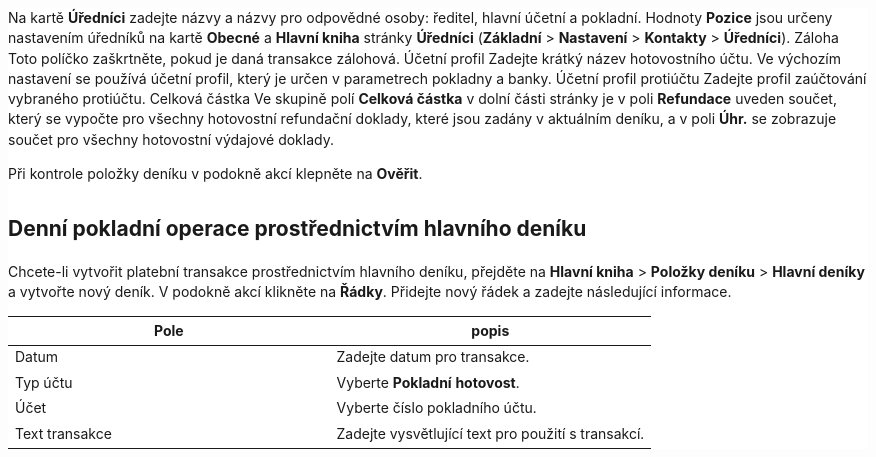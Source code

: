 <td>Na kartě <strong>Úředníci</strong> zadejte názvy a názvy pro odpovědné osoby: ředitel, hlavní účetní a pokladní. Hodnoty <strong>Pozice</strong> jsou určeny nastavením úředníků na kartě <strong>Obecné</strong> a <strong>Hlavní kniha</strong> stránky <strong>Úředníci</strong> (<strong>Základní</strong> &gt; <strong>Nastavení</strong> &gt; <strong>Kontakty</strong> &gt; <strong>Úředníci</strong>).</td>
</tr>
<tr class="even">
<td>Záloha</td>
<td>Toto políčko zaškrtněte, pokud je daná transakce zálohová.</td>
</tr>
<tr class="odd">
<td>Účetní profil</td>
<td>Zadejte krátký název hotovostního účtu. Ve výchozím nastavení se používá účetní profil, který je určen v parametrech pokladny a banky.</td>
</tr>
<tr class="even">
<td>Účetní profil protiúčtu</td>
<td>Zadejte profil zaúčtování vybraného protiúčtu.</td>
</tr>
<tr class="odd">
<td>Celková částka</td>
<td>Ve skupině polí <strong>Celková částka</strong> v dolní části stránky je v poli <strong>Refundace</strong> uveden součet, který se vypočte pro všechny hotovostní refundační doklady, které jsou zadány v aktuálním deníku, a v poli <strong>Úhr.</strong> se zobrazuje součet pro všechny hotovostní výdajové doklady.</td>
</tr>
</tbody>
</table>

Při kontrole položky deníku v podokně akcí klepněte na **Ověřit**.

## <a name="daily-cash-operations-via-a-general-journal"></a>Denní pokladní operace prostřednictvím hlavního deníku
Chcete-li vytvořit platební transakce prostřednictvím hlavního deníku, přejděte na **Hlavní kniha** &gt; **Položky deníku** &gt; **Hlavní deníky** a vytvořte nový deník. V podokně akcí klikněte na **Řádky**. Přidejte nový řádek a zadejte následující informace.

<table>
<colgroup>
<col width="50%" />
<col width="50%" />
</colgroup>
<thead>
<tr class="header">
<th>Pole</th>
<th>popis</th>
</tr>
</thead>
<tbody>
<tr class="odd">
<td>Datum</td>
<td>Zadejte datum pro transakce.</td>
</tr>
<tr class="even">
<td>Typ účtu</td>
<td>Vyberte <strong>Pokladní hotovost</strong>.</td>
</tr>
<tr class="odd">
<td>Účet</td>
<td>Vyberte číslo pokladního účtu.</td>
</tr>
<tr class="even">
<td>Text transakce</td>
<td>Zadejte vysvětlující text pro použití s transakcí.</td>